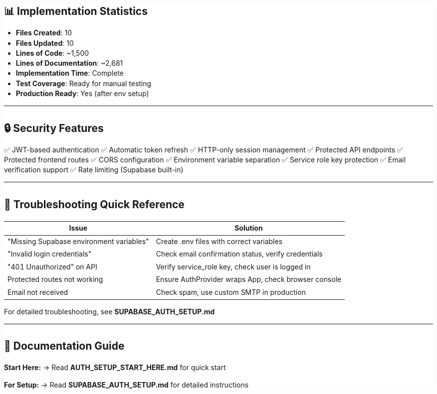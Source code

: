
## 📊 Implementation Statistics

- **Files Created**: 10
- **Files Updated**: 10
- **Lines of Code**: ~1,500
- **Lines of Documentation**: ~2,681
- **Implementation Time**: Complete
- **Test Coverage**: Ready for manual testing
- **Production Ready**: Yes (after env setup)

---

## 🔒 Security Features

✅ JWT-based authentication
✅ Automatic token refresh
✅ HTTP-only session management
✅ Protected API endpoints
✅ Protected frontend routes
✅ CORS configuration
✅ Environment variable separation
✅ Service role key protection
✅ Email verification support
✅ Rate limiting (Supabase built-in)

---

## 🐛 Troubleshooting Quick Reference

| Issue | Solution |
|-------|----------|
| "Missing Supabase environment variables" | Create .env files with correct variables |
| "Invalid login credentials" | Check email confirmation status, verify credentials |
| "401 Unauthorized" on API | Verify service_role key, check user is logged in |
| Protected routes not working | Ensure AuthProvider wraps App, check browser console |
| Email not received | Check spam, use custom SMTP in production |

For detailed troubleshooting, see **SUPABASE_AUTH_SETUP.md**

---

## 📖 Documentation Guide

**Start Here:** 
→ Read **AUTH_SETUP_START_HERE.md** for quick start

**For Setup:**
→ Read **SUPABASE_AUTH_SETUP.md** for detailed instructions
